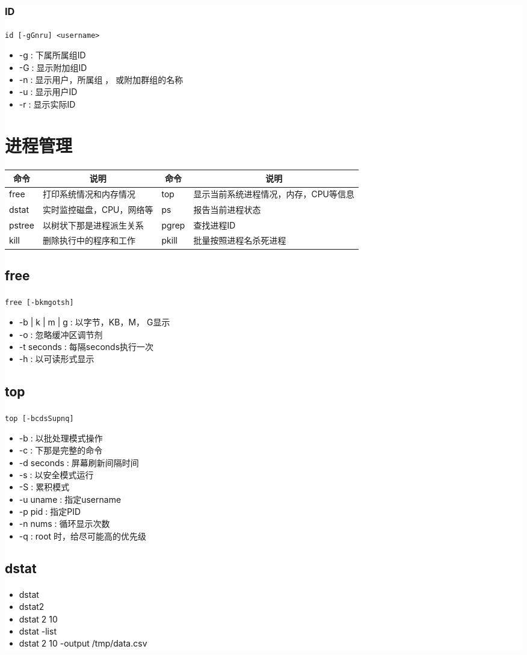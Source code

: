 ### ID

`id [-gGnru] <username>`

- -g : 下属所属组ID
- -G : 显示附加组ID
- -n :  显示用户，所属组 ， 或附加群组的名称
- -u : 显示用户ID
- -r : 显示实际ID

# 进程管理

| 命令   | 说明                      | 命令  | 说明                                  |
| ------ | ------------------------- | ----- | ------------------------------------- |
| free   | 打印系统情况和内存情况    | top   | 显示当前系统进程情况，内存，CPU等信息 |
| dstat  | 实时监控磁盘，CPU，网络等 | ps    | 报告当前进程状态                      |
| pstree | 以树状下那是进程派生关系  | pgrep | 查找进程ID                            |
| kill   | 删除执行中的程序和工作    | pkill | 批量按照进程名杀死进程                |

## free

`free [-bkmgotsh]`

- -b | k | m | g : 以字节，KB，M， G显示
- -o : 忽略缓冲区调节剂
- -t seconds : 每隔seconds执行一次
- -h : 以可读形式显示

## top

`top [-bcdsSupnq]`

- -b : 以批处理模式操作
- -c : 下那是完整的命令
- -d seconds : 屏幕刷新间隔时间
- -s : 以安全模式运行
- -S :  累积模式
- -u uname : 指定username
- -p pid : 指定PID
- -n nums  : 循环显示次数
- -q : root 时，给尽可能高的优先级

## dstat

- dstat
- dstat2
- dstat 2 10
- dstat -list
- dstat 2 10 -output /tmp/data.csv
